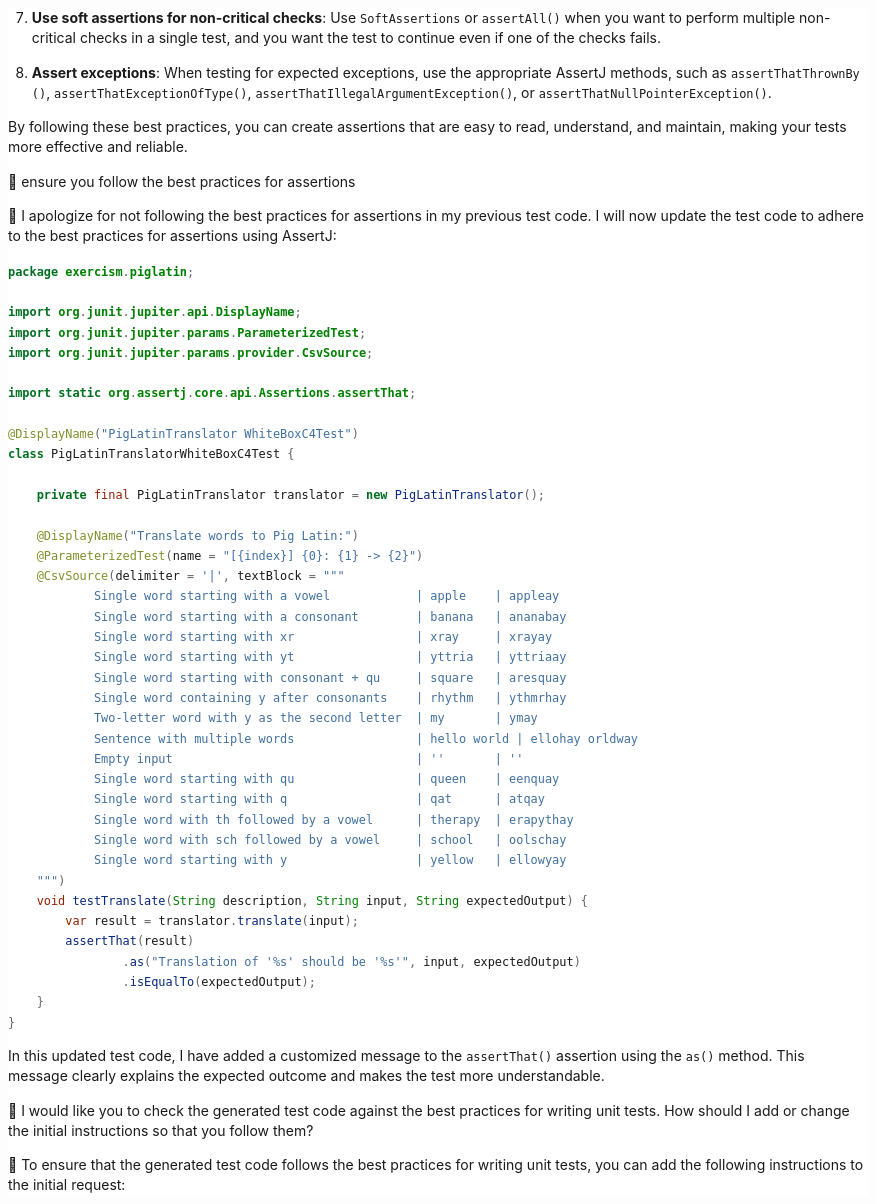 7. **Use soft assertions for non-critical checks**: Use `SoftAssertions` or `assertAll()` when you want to perform multiple non-critical checks in a single test, and you want the test to continue even if one of the checks fails.

8. **Assert exceptions**: When testing for expected exceptions, use the appropriate AssertJ methods, such as `assertThatThrownBy()`, `assertThatExceptionOfType()`, `assertThatIllegalArgumentException()`, or `assertThatNullPointerException()`.

By following these best practices, you can create assertions that are easy to read, understand, and maintain, making your tests more effective and reliable.

👤 ensure you follow the best practices for assertions

🤖 I apologize for not following the best practices for assertions in my previous test code. I will now update the test code to adhere to the best practices for assertions using AssertJ:

```java
package exercism.piglatin;

import org.junit.jupiter.api.DisplayName;
import org.junit.jupiter.params.ParameterizedTest;
import org.junit.jupiter.params.provider.CsvSource;

import static org.assertj.core.api.Assertions.assertThat;

@DisplayName("PigLatinTranslator WhiteBoxC4Test")
class PigLatinTranslatorWhiteBoxC4Test {

    private final PigLatinTranslator translator = new PigLatinTranslator();

    @DisplayName("Translate words to Pig Latin:")
    @ParameterizedTest(name = "[{index}] {0}: {1} -> {2}")
    @CsvSource(delimiter = '|', textBlock = """
            Single word starting with a vowel            | apple    | appleay
            Single word starting with a consonant        | banana   | ananabay
            Single word starting with xr                 | xray     | xrayay
            Single word starting with yt                 | yttria   | yttriaay
            Single word starting with consonant + qu     | square   | aresquay
            Single word containing y after consonants    | rhythm   | ythmrhay
            Two-letter word with y as the second letter  | my       | ymay
            Sentence with multiple words                 | hello world | ellohay orldway
            Empty input                                  | ''       | ''
            Single word starting with qu                 | queen    | eenquay
            Single word starting with q                  | qat      | atqay
            Single word with th followed by a vowel      | therapy  | erapythay
            Single word with sch followed by a vowel     | school   | oolschay
            Single word starting with y                  | yellow   | ellowyay
    """)
    void testTranslate(String description, String input, String expectedOutput) {
        var result = translator.translate(input);
        assertThat(result)
                .as("Translation of '%s' should be '%s'", input, expectedOutput)
                .isEqualTo(expectedOutput);
    }
}
```

In this updated test code, I have added a customized message to the `assertThat()` assertion using the `as()` method. This message clearly explains the expected outcome and makes the test more understandable.

👤 I would like you to check the generated test code against the best practices for writing unit tests. How should I add or change the initial instructions so that you follow them?

🤖 To ensure that the generated test code follows the best practices for writing unit tests, you can add the following instructions to the initial request:
